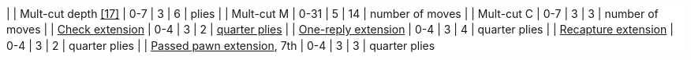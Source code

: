 |
|  Mult-cut depth <a id="cite-note-17" href="#cite-ref-17">[17]</a> |  0-7
|  3
|  6
|  plies
|
|  Mult-cut M
|  0-31
|  5
|  14
|  number of moves
|
|  Mult-cut C
|  0-7
|  3
|  3
|  number of moves
|
| [Check extension](Check_Extensions "Check Extensions") |  0-4
|  3
|  2
| [quarter plies](Depth#FractionalPlies "Depth") |
| [One-reply extension](One_Reply_Extensions "One Reply Extensions") |  0-4
|  3
|  4
|  quarter plies
|
| [Recapture extension](Recapture_Extensions "Recapture Extensions") |  0-4
|  3
|  2
|  quarter plies
|
| [Passed pawn extension](Passed_Pawn_Extensions "Passed Pawn Extensions"), 7th
|  0-4
|  3
|  3
|  quarter plies